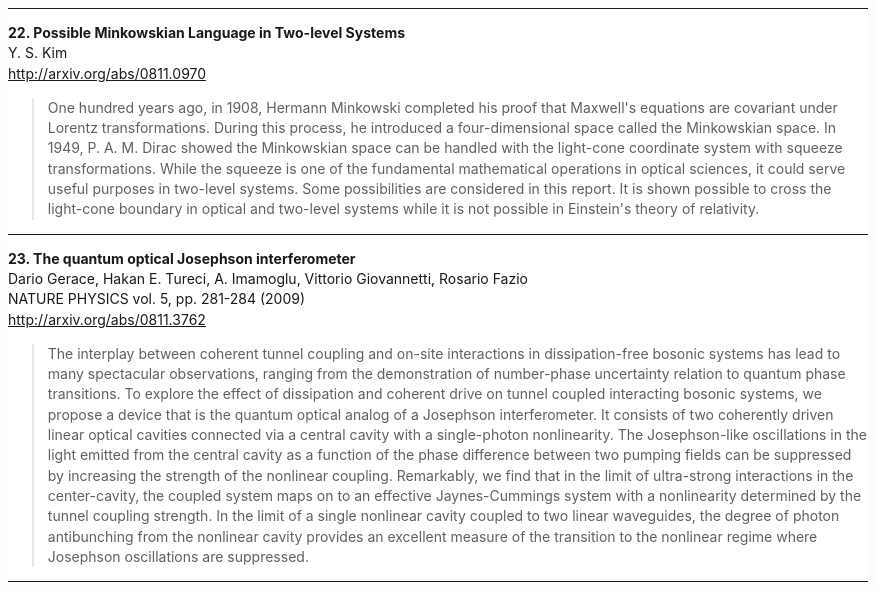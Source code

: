 ------

**22.    Possible Minkowskian Language in Two-level Systems**  
Y. S. Kim  
http://arxiv.org/abs/0811.0970  
<blockquote>
<p>
One hundred years ago, in 1908, Hermann Minkowski completed his proof that Maxwell's equations are covariant under Lorentz transformations. During this process, he introduced a four-dimensional space called the Minkowskian space. In 1949, P. A. M. Dirac showed the Minkowskian space can be handled with the light-cone coordinate system with squeeze transformations. While the squeeze is one of the fundamental mathematical operations in optical sciences, it could serve useful purposes in two-level systems. Some possibilities are considered in this report. It is shown possible to cross the light-cone boundary in optical and two-level systems while it is not possible in Einstein's theory of relativity.
</p>
</blockquote>

------

**23.    The quantum optical Josephson interferometer**  
Dario Gerace, Hakan E. Tureci, A. Imamoglu, Vittorio Giovannetti, Rosario Fazio  
NATURE PHYSICS vol. 5, pp. 281-284 (2009)  
http://arxiv.org/abs/0811.3762  
<blockquote>
<p>
The interplay between coherent tunnel coupling and on-site interactions in dissipation-free bosonic systems has lead to many spectacular observations, ranging from the demonstration of number-phase uncertainty relation to quantum phase transitions. To explore the effect of dissipation and coherent drive on tunnel coupled interacting bosonic systems, we propose a device that is the quantum optical analog of a Josephson interferometer. It consists of two coherently driven linear optical cavities connected via a central cavity with a single-photon nonlinearity. The Josephson-like oscillations in the light emitted from the central cavity as a function of the phase difference between two pumping fields can be suppressed by increasing the strength of the nonlinear coupling. Remarkably, we find that in the limit of ultra-strong interactions in the center-cavity, the coupled system maps on to an effective Jaynes-Cummings system with a nonlinearity determined by the tunnel coupling strength. In the limit of a single nonlinear cavity coupled to two linear waveguides, the degree of photon antibunching from the nonlinear cavity provides an excellent measure of the transition to the nonlinear regime where Josephson oscillations are suppressed.
</p>
</blockquote>

------

